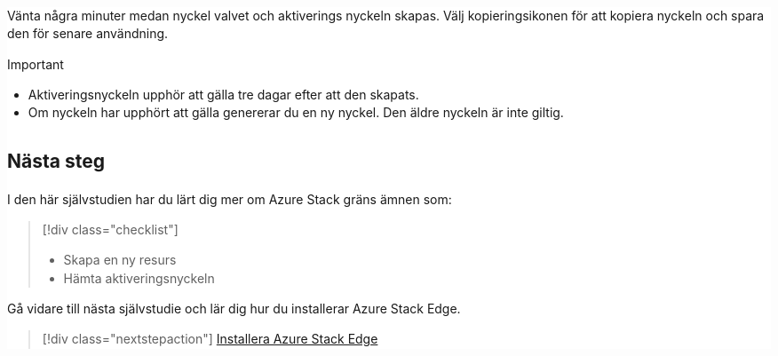    Vänta några minuter medan nyckel valvet och aktiverings nyckeln skapas. Välj kopieringsikonen för att kopiera nyckeln och spara den för senare användning.

> [!IMPORTANT]
> - Aktiveringsnyckeln upphör att gälla tre dagar efter att den skapats.
> - Om nyckeln har upphört att gälla genererar du en ny nyckel. Den äldre nyckeln är inte giltig.

## <a name="next-steps"></a>Nästa steg

I den här självstudien har du lärt dig mer om Azure Stack gräns ämnen som:

> [!div class="checklist"]
> * Skapa en ny resurs
> * Hämta aktiveringsnyckeln

Gå vidare till nästa självstudie och lär dig hur du installerar Azure Stack Edge.

> [!div class="nextstepaction"]
> [Installera Azure Stack Edge](./azure-stack-edge-pro-r-deploy-install.md)
